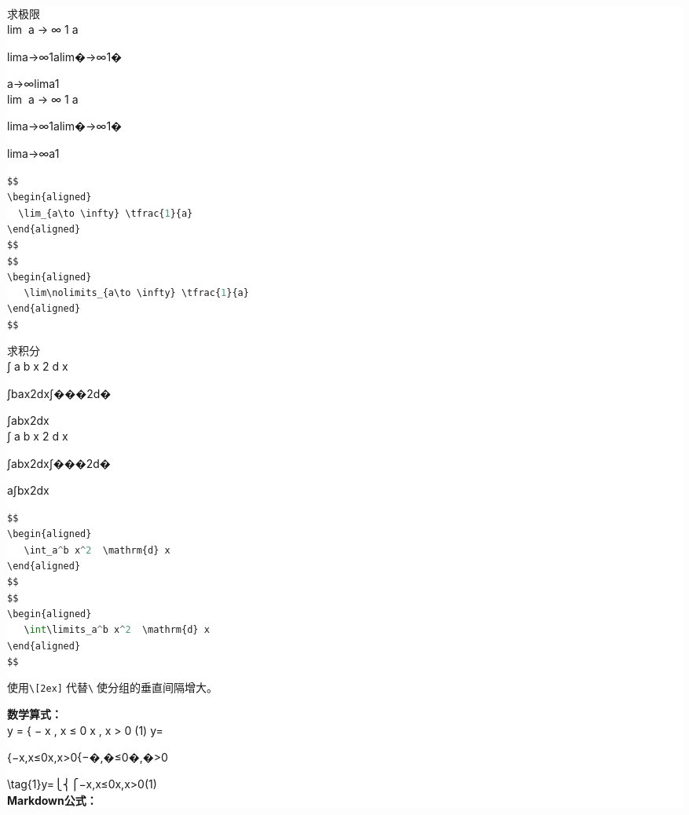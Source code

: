 求极限  
lim ⁡ a → ∞ 1 a

lima→∞1alim�→∞1�

a→∞lim​a1​​  
lim ⁡ a → ∞ 1 a

lima→∞1alim�→∞1�

lima→∞​a1​​

```python
$$
\begin{aligned}
  \lim_{a\to \infty} \tfrac{1}{a}
\end{aligned}
$$
$$
\begin{aligned}
   \lim\nolimits_{a\to \infty} \tfrac{1}{a}
\end{aligned}
$$
```

求积分  
∫ a b x 2 d x

∫bax2dx∫���2d�

∫ab​x2dx​  
∫ a b x 2 d x

∫abx2dx∫���2d�

a∫b​x2dx​

```python
$$
\begin{aligned}
   \int_a^b x^2  \mathrm{d} x
\end{aligned}
$$
$$
\begin{aligned}
   \int\limits_a^b x^2  \mathrm{d} x
\end{aligned}
$$
```

使用`\[2ex]` 代替`\` 使分组的垂直间隔增大。

**数学算式：**  
y = { − x , x ≤ 0 x , x > 0 (1) y=

{−x,x≤0x,x>0{−�,�≤0�,�>0

\tag{1}y=⎩⎨⎧​−x,x≤0x,x>0​(1)  
**Markdown公式：**
